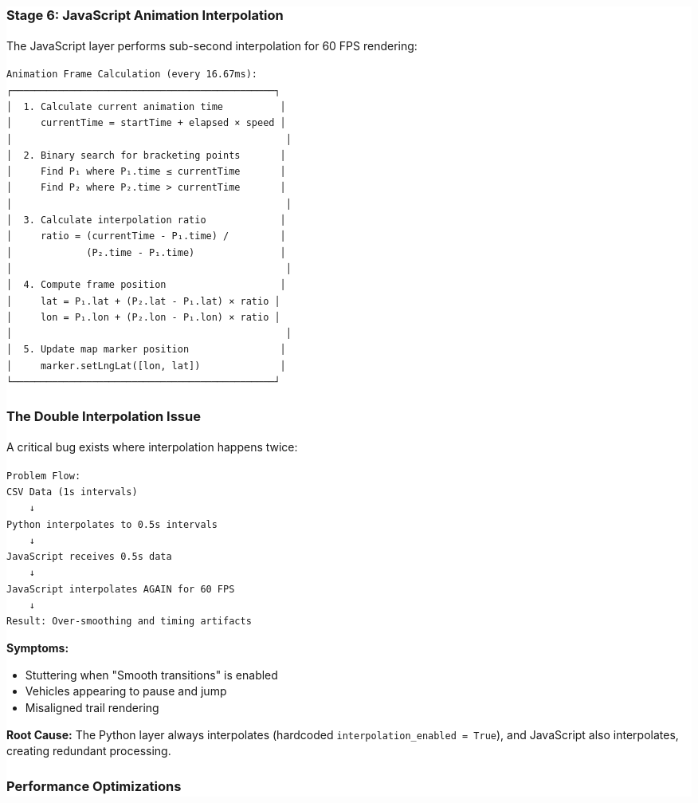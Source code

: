 ### Stage 6: JavaScript Animation Interpolation

The JavaScript layer performs sub-second interpolation for 60 FPS rendering:

```
Animation Frame Calculation (every 16.67ms):
┌──────────────────────────────────────────────┐
│  1. Calculate current animation time          │
│     currentTime = startTime + elapsed × speed │
│                                                │
│  2. Binary search for bracketing points       │
│     Find P₁ where P₁.time ≤ currentTime       │
│     Find P₂ where P₂.time > currentTime       │
│                                                │
│  3. Calculate interpolation ratio             │
│     ratio = (currentTime - P₁.time) /         │
│             (P₂.time - P₁.time)               │
│                                                │
│  4. Compute frame position                    │
│     lat = P₁.lat + (P₂.lat - P₁.lat) × ratio │
│     lon = P₁.lon + (P₂.lon - P₁.lon) × ratio │
│                                                │
│  5. Update map marker position                │
│     marker.setLngLat([lon, lat])              │
└──────────────────────────────────────────────┘
```

### The Double Interpolation Issue

A critical bug exists where interpolation happens twice:

```
Problem Flow:
CSV Data (1s intervals)
    ↓
Python interpolates to 0.5s intervals
    ↓
JavaScript receives 0.5s data
    ↓
JavaScript interpolates AGAIN for 60 FPS
    ↓
Result: Over-smoothing and timing artifacts
```

**Symptoms:**
- Stuttering when "Smooth transitions" is enabled
- Vehicles appearing to pause and jump
- Misaligned trail rendering

**Root Cause:**
The Python layer always interpolates (hardcoded `interpolation_enabled = True`),
and JavaScript also interpolates, creating redundant processing.

### Performance Optimizations
